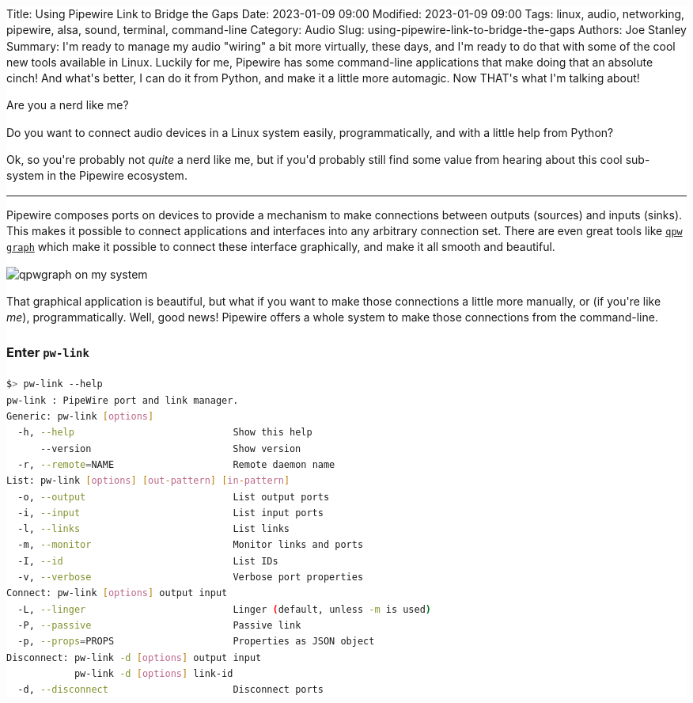 Title: Using Pipewire Link to Bridge the Gaps
Date: 2023-01-09 09:00
Modified: 2023-01-09 09:00
Tags: linux, audio, networking, pipewire, alsa, sound, terminal, command-line
Category: Audio
Slug: using-pipewire-link-to-bridge-the-gaps
Authors: Joe Stanley
Summary: I'm ready to manage my audio "wiring" a bit more virtually, these days, and I'm ready to do that with some of the cool new tools available in Linux. Luckily for me, Pipewire has some command-line applications that make doing that an absolute cinch! And what's better, I can do it from Python, and make it a little more automagic. Now THAT's what I'm talking about!

Are you a nerd like me?

Do you want to connect audio devices in a Linux system easily, programmatically, and with a little help from Python?

Ok, so you're probably not *quite* a nerd like me, but if you'd probably still find some value from hearing about this
cool sub-system in the Pipewire ecosystem.

-----

Pipewire composes ports on devices to provide a mechanism to make connections between outputs (sources) and inputs
(sinks). This makes it possible to connect applications and interfaces into any arbitrary connection set. There are even
great tools like [`qpwgraph`](https://gitlab.freedesktop.org/rncbc/qpwgraph) which make it possible to connect these
interface graphically, and make it all smooth and beautiful.

<img src="{attach}/images/pipewire-link/no-connections.png" width="100%" alt="qpwgraph on my system">

That graphical application is beautiful, but what if you want to make those connections a little more manually, or
(if you're like *me*), programmatically. Well, good news! Pipewire offers a whole system to make those connections from
the command-line.

### Enter `pw-link`

```bash
$> pw-link --help
pw-link : PipeWire port and link manager.
Generic: pw-link [options]
  -h, --help                            Show this help
      --version                         Show version
  -r, --remote=NAME                     Remote daemon name
List: pw-link [options] [out-pattern] [in-pattern]
  -o, --output                          List output ports
  -i, --input                           List input ports
  -l, --links                           List links
  -m, --monitor                         Monitor links and ports
  -I, --id                              List IDs
  -v, --verbose                         Verbose port properties
Connect: pw-link [options] output input
  -L, --linger                          Linger (default, unless -m is used)
  -P, --passive                         Passive link
  -p, --props=PROPS                     Properties as JSON object
Disconnect: pw-link -d [options] output input
            pw-link -d [options] link-id
  -d, --disconnect                      Disconnect ports
```
